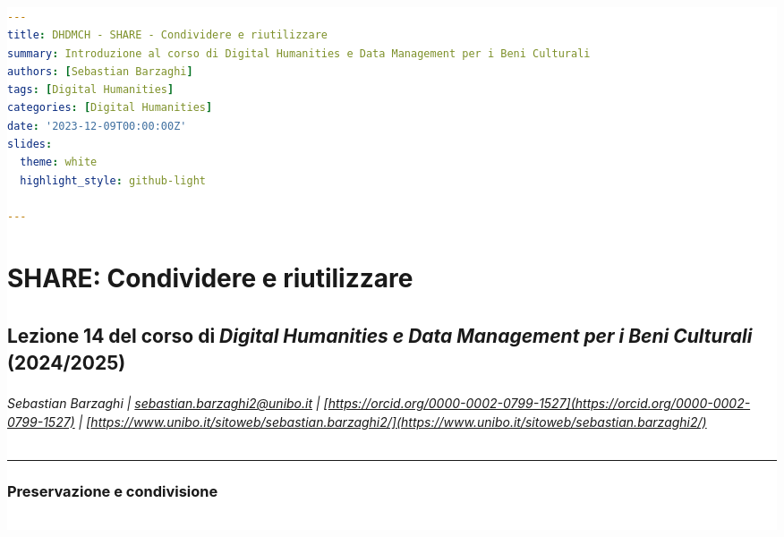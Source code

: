 ```yaml
---
title: DHDMCH - SHARE - Condividere e riutilizzare
summary: Introduzione al corso di Digital Humanities e Data Management per i Beni Culturali
authors: [Sebastian Barzaghi]
tags: [Digital Humanities]
categories: [Digital Humanities]
date: '2023-12-09T00:00:00Z'
slides:
  theme: white
  highlight_style: github-light

---
```


# SHARE: Condividere e riutilizzare

## Lezione 14 del corso di _Digital Humanities e Data Management per i Beni Culturali_ (2024/2025)

###### Sebastian Barzaghi | [sebastian.barzaghi2@unibo.it](mailto:sebastian.barzaghi2@unibo.it) | [https://orcid.org/0000-0002-0799-1527](https://orcid.org/0000-0002-0799-1527) | [https://www.unibo.it/sitoweb/sebastian.barzaghi2/](https://www.unibo.it/sitoweb/sebastian.barzaghi2/)

---

### Preservazione e condivisione

<div style="display: flex; align-items: center;">
  <div style="flex: 1;">
    <figure>
      <img src="../dhdmch-01/img/dmanagement-2.png"
      style="
      width: 100px; 
      height: 300px; 
      object-fit: cover;